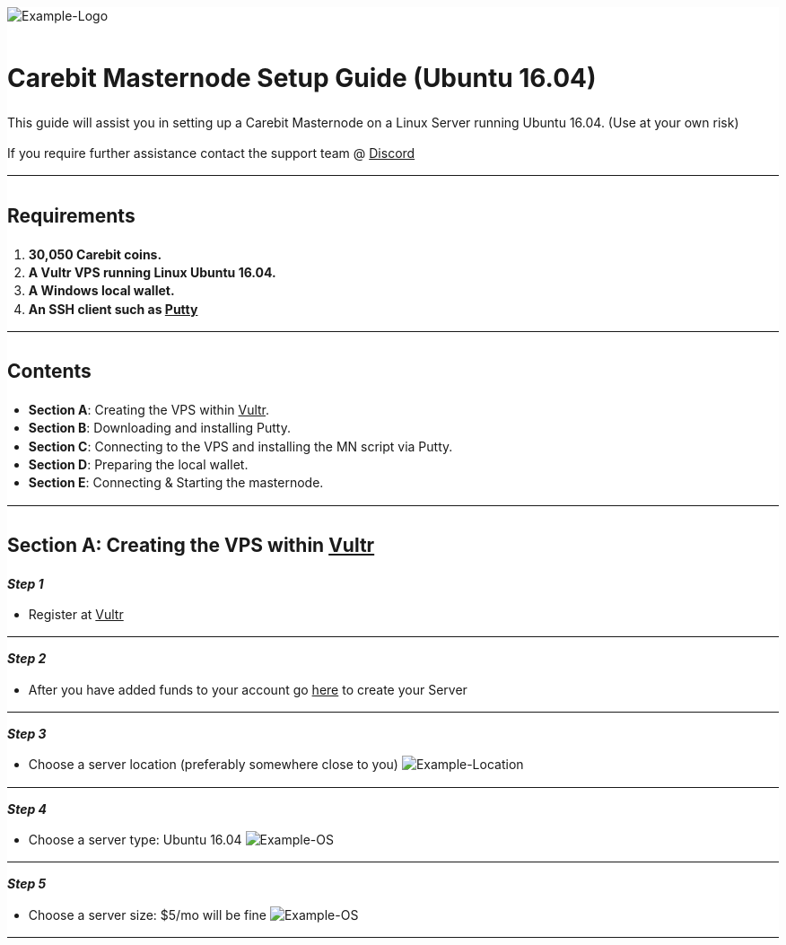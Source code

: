 ![Example-Logo](https://carebit.org/wp-content/uploads/2017/11/logo-finalfinal2-4.jpg)
# Carebit Masternode Setup Guide (Ubuntu 16.04)
This guide will assist you in setting up a Carebit Masternode on a Linux Server running Ubuntu 16.04. (Use at your own risk)

If you require further assistance contact the support team @ [Discord](https://discord.gg/zQwE4tr)
***
## Requirements
1) **30,050 Carebit coins.**
2) **A Vultr VPS running Linux Ubuntu 16.04.**
3) **A Windows local wallet.**
4) **An SSH client such as [Putty](https://the.earth.li/~sgtatham/putty/latest/w32/putty-0.70-installer.msi)**
***
## Contents
* **Section A**: Creating the VPS within [Vultr](https://www.vultr.com/?ref=7330204).
* **Section B**: Downloading and installing Putty.
* **Section C**: Connecting to the VPS and installing the MN script via Putty.
* **Section D**: Preparing the local wallet.
* **Section E**: Connecting & Starting the masternode.
***

## Section A: Creating the VPS within [Vultr](https://www.vultr.com/?ref=7330204) 
***Step 1***
* Register at [Vultr](https://www.vultr.com/?ref=7330204)
***

***Step 2***
* After you have added funds to your account go [here](https://my.vultr.com/deploy/) to create your Server
***

***Step 3*** 
* Choose a server location (preferably somewhere close to you)
![Example-Location](https://i.imgur.com/ozi7Bkr.png)
***

***Step 4***
* Choose a server type: Ubuntu 16.04
![Example-OS](https://i.imgur.com/aSMqHUK.png)
***

***Step 5***
* Choose a server size: $5/mo will be fine 
![Example-OS](https://i.imgur.com/UoGoHcM.png)
***
